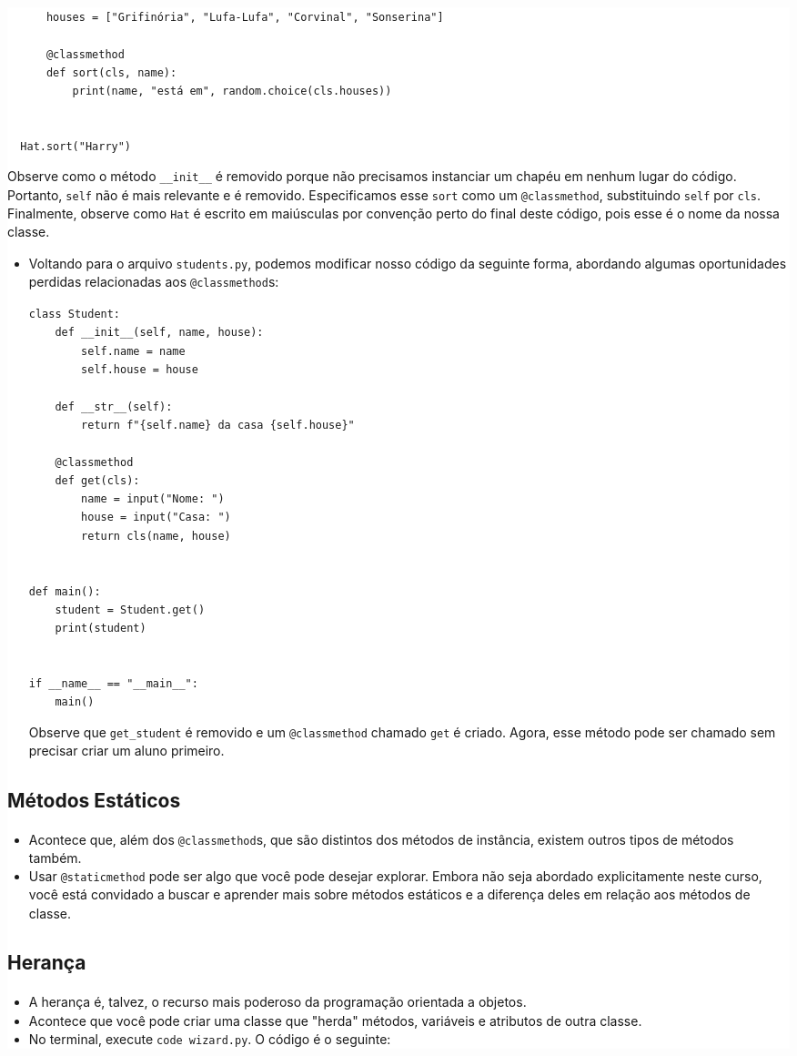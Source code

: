           houses = ["Grifinória", "Lufa-Lufa", "Corvinal", "Sonserina"]

          @classmethod
          def sort(cls, name):
              print(name, "está em", random.choice(cls.houses))


      Hat.sort("Harry")

  Observe como o método `__init__` é removido porque não precisamos instanciar um chapéu em nenhum lugar do código. Portanto, `self` não é mais relevante e é removido. Especificamos esse `sort` como um `@classmethod`, substituindo `self` por `cls`. Finalmente, observe como `Hat` é escrito em maiúsculas por convenção perto do final deste código, pois esse é o nome da nossa classe.

- Voltando para o arquivo `students.py`, podemos modificar nosso código da seguinte forma, abordando algumas oportunidades perdidas relacionadas aos `@classmethod`s:

      class Student:
          def __init__(self, name, house):
              self.name = name
              self.house = house

          def __str__(self):
              return f"{self.name} da casa {self.house}"

          @classmethod
          def get(cls):
              name = input("Nome: ")
              house = input("Casa: ")
              return cls(name, house)


      def main():
          student = Student.get()
          print(student)


      if __name__ == "__main__":
          main()

  Observe que `get_student` é removido e um `@classmethod` chamado `get` é criado. Agora, esse método pode ser chamado sem precisar criar um aluno primeiro.

## Métodos Estáticos

- Acontece que, além dos `@classmethod`s, que são distintos dos métodos de instância, existem outros tipos de métodos também.
- Usar `@staticmethod` pode ser algo que você pode desejar explorar. Embora não seja abordado explicitamente neste curso, você está convidado a buscar e aprender mais sobre métodos estáticos e a diferença deles em relação aos métodos de classe.

## Herança

- A herança é, talvez, o recurso mais poderoso da programação orientada a objetos.
- Acontece que você pode criar uma classe que "herda" métodos, variáveis ​​e atributos de outra classe.
- No terminal, execute `code wizard.py`. O código é o seguinte:
